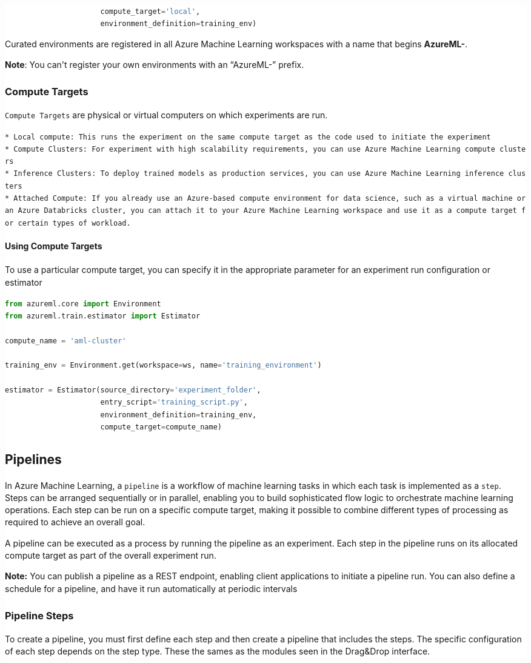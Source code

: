 ```python
                      compute_target='local',
                      environment_definition=training_env)
```
Curated environments are registered in all Azure Machine Learning workspaces with a name that begins  **AzureML-**.

**Note**: You can't register your own environments with an “AzureML-” prefix.

### Compute Targets
`Compute Targets` are physical or virtual computers on which experiments are run.

	* Local compute: This runs the experiment on the same compute target as the code used to initiate the experiment
	* Compute Clusters: For experiment with high scalability requirements, you can use Azure Machine Learning compute clusters
	* Inference Clusters: To deploy trained models as production services, you can use Azure Machine Learning inference clusters
	* Attached Compute: If you already use an Azure-based compute environment for data science, such as a virtual machine or an Azure Databricks cluster, you can attach it to your Azure Machine Learning workspace and use it as a compute target for certain types of workload.

#### Using Compute Targets
To use a particular compute target, you can specify it in the appropriate parameter for an experiment run configuration or estimator
```python
from azureml.core import Environment
from azureml.train.estimator import Estimator

compute_name = 'aml-cluster'

training_env = Environment.get(workspace=ws, name='training_environment')

estimator = Estimator(source_directory='experiment_folder',
                      entry_script='training_script.py',
                      environment_definition=training_env,
                      compute_target=compute_name)
```
## Pipelines
In Azure Machine Learning, a `pipeline` is a workflow of machine learning tasks in which each task is implemented as a `step`. Steps can be arranged sequentially or in parallel, enabling you to build sophisticated flow logic to orchestrate machine learning operations. Each step can be run on a specific compute target, making it possible to combine different types of processing as required to achieve an overall goal.

A pipeline can be executed as a process by running the pipeline as an experiment. Each step in the pipeline runs on its allocated compute target as part of the overall experiment run.

**Note:** You can publish a pipeline as a REST endpoint, enabling client applications to initiate a pipeline run. You can also define a schedule for a pipeline, and have it run automatically at periodic intervals
### Pipeline Steps
To create a pipeline, you must first define each step and then create a pipeline that includes the steps. The specific configuration of each step depends on the step type. These the sames as the modules seen in the Drag&Drop interface.
